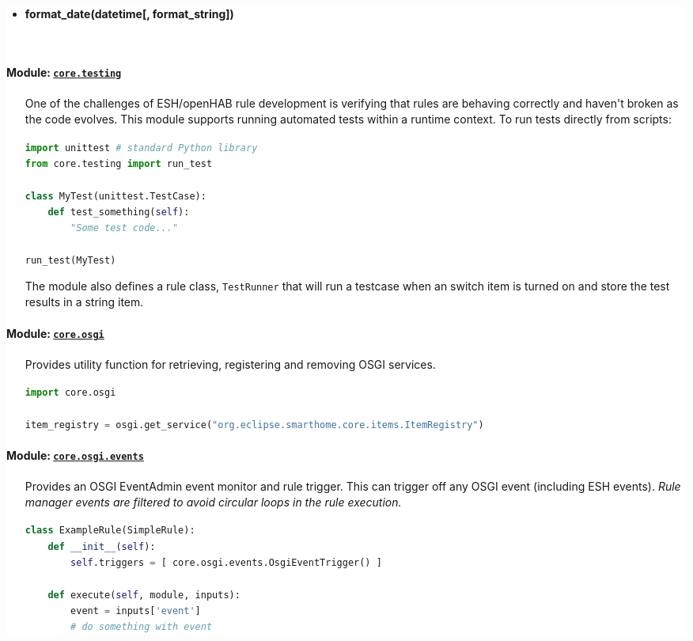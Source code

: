 * __format_date(datetime[, format_string])__

&nbsp;

</ul>

#### Module: [`core.testing`](../../Core/automation/lib/python/core/testing.py)
<ul>

One of the challenges of ESH/openHAB rule development is verifying that rules are behaving correctly and haven't broken as the code evolves. 
This module supports running automated tests within a runtime context. 
To run tests directly from scripts:

```python
import unittest # standard Python library
from core.testing import run_test

class MyTest(unittest.TestCase):
    def test_something(self):
        "Some test code..."

run_test(MyTest) 
```

The module also defines a rule class, `TestRunner` that will run a testcase 
when an switch item is turned on and store the test results in a string item.
</ul>

#### Module: [`core.osgi`](../../Core/automation/lib/python/core/osgi/__init__.py)
<ul>

Provides utility function for retrieving, registering and removing OSGI services.

```python
import core.osgi

item_registry = osgi.get_service("org.eclipse.smarthome.core.items.ItemRegistry")
```
</ul>

#### Module: [`core.osgi.events`](../../Core/automation/lib/python/core/osgi/events.py)
<ul>

Provides an OSGI EventAdmin event monitor and rule trigger. 
This can trigger off any OSGI event (including ESH events). 
_Rule manager events are filtered to avoid circular loops in the rule execution._

```python
class ExampleRule(SimpleRule):
    def __init__(self):
        self.triggers = [ core.osgi.events.OsgiEventTrigger() ]
            
    def execute(self, module, inputs):
        event = inputs['event']
        # do something with event
```
</ul>
